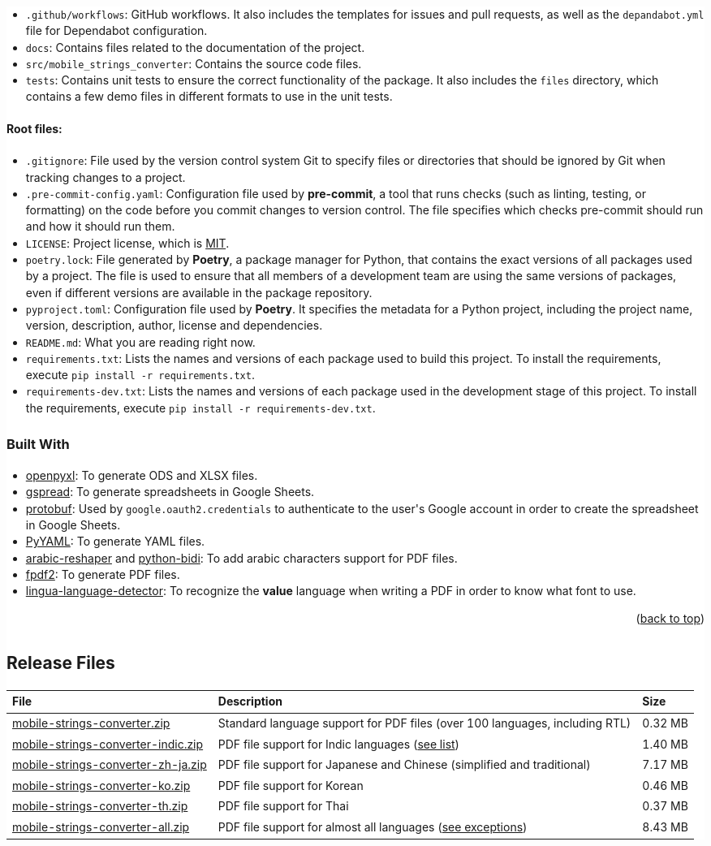 - `.github/workflows`: GitHub workflows. It also includes the templates for issues and pull requests, as well as the `depandabot.yml` file for Dependabot configuration.
- `docs`: Contains files related to the documentation of the project.
- `src/mobile_strings_converter`:  Contains the source code files.
- `tests`: Contains unit tests to ensure the correct functionality of the package. It also includes the `files` directory, which contains a few demo files in different formats to use in the unit tests.

#### Root files:

- `.gitignore`: File used by the version control system Git to specify files or directories that should be ignored by Git when tracking changes to a project.
- `.pre-commit-config.yaml`: Configuration file used by **pre-commit**, a tool that runs checks (such as linting, testing, or formatting) on the code before you commit changes to version control. The file specifies which checks pre-commit should run and how it should run them.
- `LICENSE`: Project license, which is [MIT](https://opensource.org/license/mit/).
- `poetry.lock`: File generated by **Poetry**, a package manager for Python, that contains the exact versions of all packages used by a project. The file is used to ensure that all members of a development team are using the same versions of packages, even if different versions are available in the package repository.
- `pyproject.toml`: Configuration file used by **Poetry**. It specifies the metadata for a Python project, including the project name, version, description, author, license and dependencies.
- `README.md`: What you are reading right now.
- `requirements.txt`: Lists the names and versions of each package used to build this project. To install the requirements, execute `pip install -r requirements.txt`.
- `requirements-dev.txt`: Lists the names and versions of each package used in the development stage of this project. To install the requirements, execute `pip install -r requirements-dev.txt`.




### Built With

- [openpyxl](https://pypi.org/project/openpyxl/): To generate ODS and XLSX files.
- [gspread](https://pypi.org/project/gspread/): To generate spreadsheets in Google Sheets.
- [protobuf](https://pypi.org/project/oauth2client/): Used by `google.oauth2.credentials` to authenticate to the user's Google account in order to create the spreadsheet in Google Sheets. 
- [PyYAML](https://pypi.org/project/PyYAML/): To generate YAML files.
- [arabic-reshaper](https://pypi.org/project/arabic-reshaper/) and [python-bidi](https://pypi.org/project/python-bidi/): To add arabic characters support for PDF files.
- [fpdf2](https://pypi.org/project/fpdf2/): To generate PDF files.
- [lingua-language-detector](https://pypi.org/project/lingua-language-detector/): To recognize the **value** language when writing a PDF in order to know what font to use.  

<p align="right">(<a href="#top">back to top</a>)</p>



## Release Files

| File                                                                                                                                                         | Description                                                                                                 | Size      |
|:-------------------------------------------------------------------------------------------------------------------------------------------------------------|:------------------------------------------------------------------------------------------------------------|:----------|
| [mobile-strings-converter.zip](https://github.com/HenestrosaConH/mobile-strings-converter/releases/latest/download/mobile-strings-converter.zip)             | Standard language support for PDF files (over 100 languages, including RTL)                                 | 0.32 MB   |
| [mobile-strings-converter-indic.zip](https://github.com/HenestrosaConH/mobile-strings-converter/releases/latest/download/mobile-strings-converter-indic.zip) | PDF file support for Indic languages ([see list](#list-of-indic-languages-supported-by-pdf-files))          | 1.40 MB   |
| [mobile-strings-converter-zh-ja.zip](https://github.com/HenestrosaConH/mobile-strings-converter/releases/latest/download/mobile-strings-converter-zh-ja.zip) | PDF file support for Japanese and Chinese (simplified and traditional)                                      | 7.17 MB   |
| [mobile-strings-converter-ko.zip](https://github.com/HenestrosaConH/mobile-strings-converter/releases/latest/download/mobile-strings-converter-ko.zip)       | PDF file support for Korean                                                                                 | 0.46 MB   |
| [mobile-strings-converter-th.zip](https://github.com/HenestrosaConH/mobile-strings-converter/releases/latest/download/mobile-strings-converter-th.zip)       | PDF file support for Thai                                                                                   | 0.37 MB   |
| [mobile-strings-converter-all.zip](https://github.com/HenestrosaConH/mobile-strings-converter/releases/latest/download/mobile-strings-converter-all.zip)     | PDF file support for almost all languages ([see exceptions](#list-of-languages-not-supported-by-pdf-files)) | 8.43 MB   |
